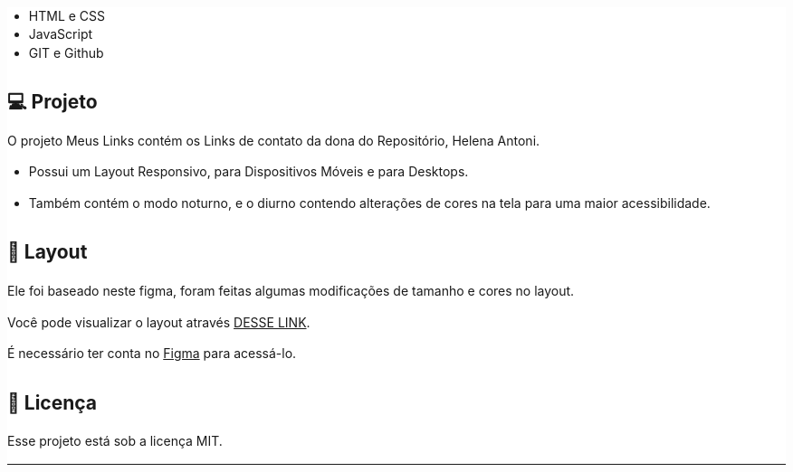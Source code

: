 - HTML e CSS
- JavaScript 
- GIT e Github

## 💻 Projeto

O projeto Meus Links contém os Links de contato da dona do Repositório, Helena Antoni. 

- Possui um Layout Responsivo, para Dispositivos Móveis e para Desktops. 

- Também contém o modo noturno, e o diurno contendo alterações de cores na tela para uma maior acessibilidade.

## 🔖 Layout

Ele foi baseado neste figma, foram feitas algumas modificações de tamanho e cores no layout.

Você pode visualizar o layout através [DESSE LINK](https://www.figma.com/community/file/1187422022288947321). 

É necessário ter conta no [Figma](https://figma.com) para acessá-lo.

## :memo: Licença

Esse projeto está sob a licença MIT.

--- 